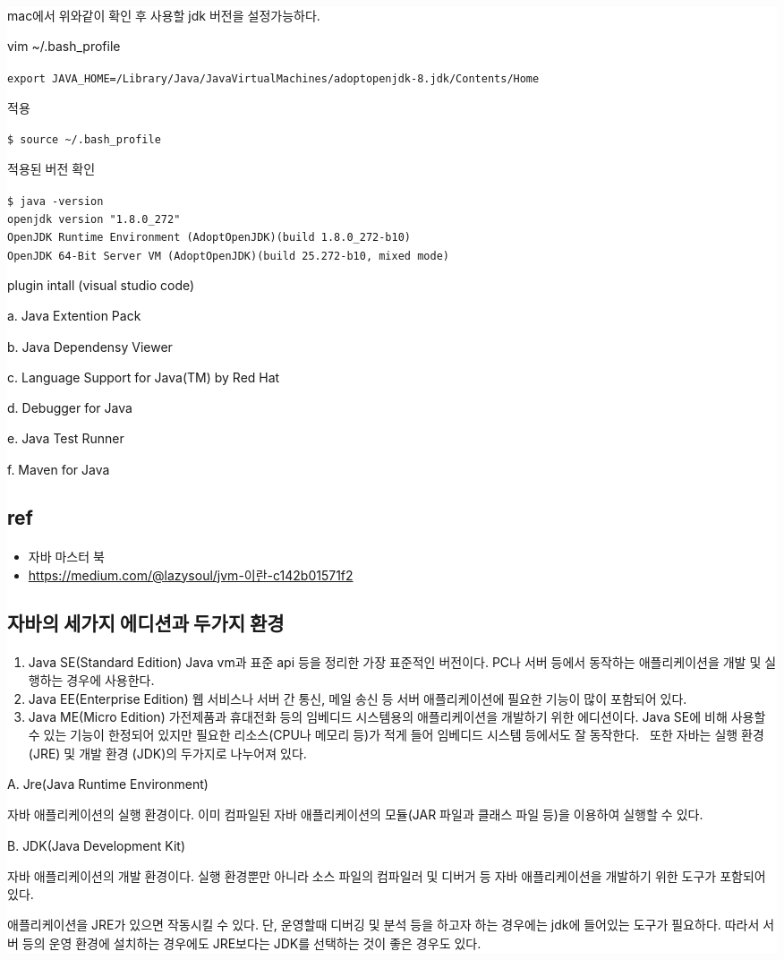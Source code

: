 mac에서 위와같이 확인 후 사용할 jdk 버전을 설정가능하다. 

vim ~/.bash_profile
```
export JAVA_HOME=/Library/Java/JavaVirtualMachines/adoptopenjdk-8.jdk/Contents/Home
```

적용
```
$ source ~/.bash_profile
```

적용된 버전 확인
```
$ java -version
openjdk version "1.8.0_272"
OpenJDK Runtime Environment (AdoptOpenJDK)(build 1.8.0_272-b10)
OpenJDK 64-Bit Server VM (AdoptOpenJDK)(build 25.272-b10, mixed mode)
```

plugin intall (visual studio code)

a. Java Extention Pack

b. Java Dependensy Viewer

c. Language Support for Java(TM) by Red Hat

d. Debugger for Java

e. Java Test Runner

f. Maven for Java


## ref 

- 자바 마스터 북
- https://medium.com/@lazysoul/jvm-이란-c142b01571f2

## 자바의 세가지 에디션과 두가지 환경

1. Java SE(Standard Edition) Java vm과 표준 api 등을 정리한 가장 표준적인 버전이다. PC나 서버 등에서 동작하는 애플리케이션을 개발 및 실행하는 경우에 사용한다.
2. Java EE(Enterprise Edition) 웹 서비스나 서버 간 통신, 메일 송신 등 서버 애플리케이션에 필요한 기능이 많이 포함되어 있다.
3. Java ME(Micro Edition) 가전제품과 휴대전화 등의 임베디드 시스템용의 애플리케이션을 개발하기 위한 에디션이다. Java SE에 비해 사용할 수 있는 기능이 한정되어 있지만 필요한 리소스(CPU나 메모리 등)가 적게 들어 임베디드 시스템 등에서도 잘 동작한다.   또한 자바는 실행 환경 (JRE) 및 개발 환경 (JDK)의 두가지로 나누어져 있다.

A. Jre(Java Runtime Environment)

자바 애플리케이션의 실행 환경이다. 이미 컴파일된 자바 애플리케이션의 모듈(JAR 파일과 클래스 파일 등)을 이용하여 실행할 수 있다.

B. JDK(Java Development Kit)

자바 애플리케이션의 개발 환경이다. 실행 환경뿐만 아니라 소스 파일의 컴파일러 및 디버거 등 자바 애플리케이션을 개발하기 위한 도구가 포함되어 있다.

애플리케이션을 JRE가 있으면 작동시킬 수 있다. 단,  운영할때 디버깅 및 분석 등을 하고자 하는 경우에는 jdk에 들어있는 도구가 필요하다. 따라서 서버 등의 운영 환경에 설치하는 경우에도 JRE보다는 JDK를 선택하는 것이 좋은 경우도 있다.
